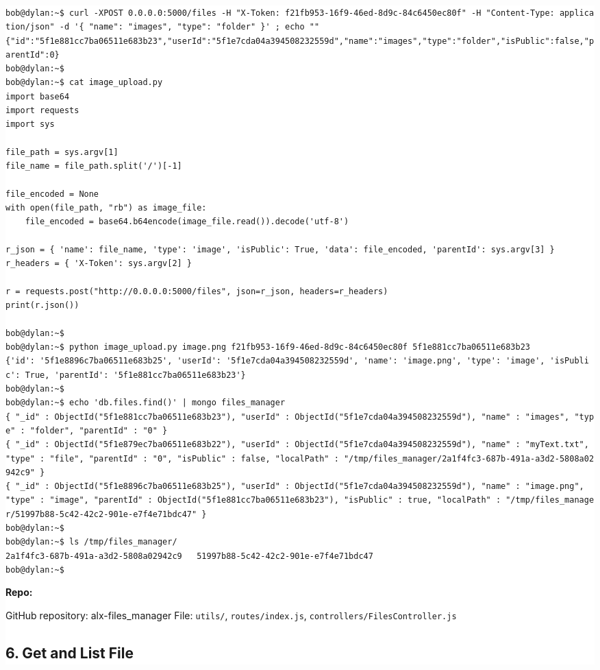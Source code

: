 ```
bob@dylan:~$ curl -XPOST 0.0.0.0:5000/files -H "X-Token: f21fb953-16f9-46ed-8d9c-84c6450ec80f" -H "Content-Type: application/json" -d '{ "name": "images", "type": "folder" }' ; echo ""
{"id":"5f1e881cc7ba06511e683b23","userId":"5f1e7cda04a394508232559d","name":"images","type":"folder","isPublic":false,"parentId":0}
bob@dylan:~$
bob@dylan:~$ cat image_upload.py
import base64
import requests
import sys

file_path = sys.argv[1]
file_name = file_path.split('/')[-1]

file_encoded = None
with open(file_path, "rb") as image_file:
    file_encoded = base64.b64encode(image_file.read()).decode('utf-8')

r_json = { 'name': file_name, 'type': 'image', 'isPublic': True, 'data': file_encoded, 'parentId': sys.argv[3] }
r_headers = { 'X-Token': sys.argv[2] }

r = requests.post("http://0.0.0.0:5000/files", json=r_json, headers=r_headers)
print(r.json())

bob@dylan:~$
bob@dylan:~$ python image_upload.py image.png f21fb953-16f9-46ed-8d9c-84c6450ec80f 5f1e881cc7ba06511e683b23
{'id': '5f1e8896c7ba06511e683b25', 'userId': '5f1e7cda04a394508232559d', 'name': 'image.png', 'type': 'image', 'isPublic': True, 'parentId': '5f1e881cc7ba06511e683b23'}
bob@dylan:~$
bob@dylan:~$ echo 'db.files.find()' | mongo files_manager
{ "_id" : ObjectId("5f1e881cc7ba06511e683b23"), "userId" : ObjectId("5f1e7cda04a394508232559d"), "name" : "images", "type" : "folder", "parentId" : "0" }
{ "_id" : ObjectId("5f1e879ec7ba06511e683b22"), "userId" : ObjectId("5f1e7cda04a394508232559d"), "name" : "myText.txt", "type" : "file", "parentId" : "0", "isPublic" : false, "localPath" : "/tmp/files_manager/2a1f4fc3-687b-491a-a3d2-5808a02942c9" }
{ "_id" : ObjectId("5f1e8896c7ba06511e683b25"), "userId" : ObjectId("5f1e7cda04a394508232559d"), "name" : "image.png", "type" : "image", "parentId" : ObjectId("5f1e881cc7ba06511e683b23"), "isPublic" : true, "localPath" : "/tmp/files_manager/51997b88-5c42-42c2-901e-e7f4e71bdc47" }
bob@dylan:~$
bob@dylan:~$ ls /tmp/files_manager/
2a1f4fc3-687b-491a-a3d2-5808a02942c9   51997b88-5c42-42c2-901e-e7f4e71bdc47
bob@dylan:~$
```
**Repo:**

GitHub repository: alx-files_manager
File: `utils/`, `routes/index.js`, `controllers/FilesController.js`

## 6. Get and List File
